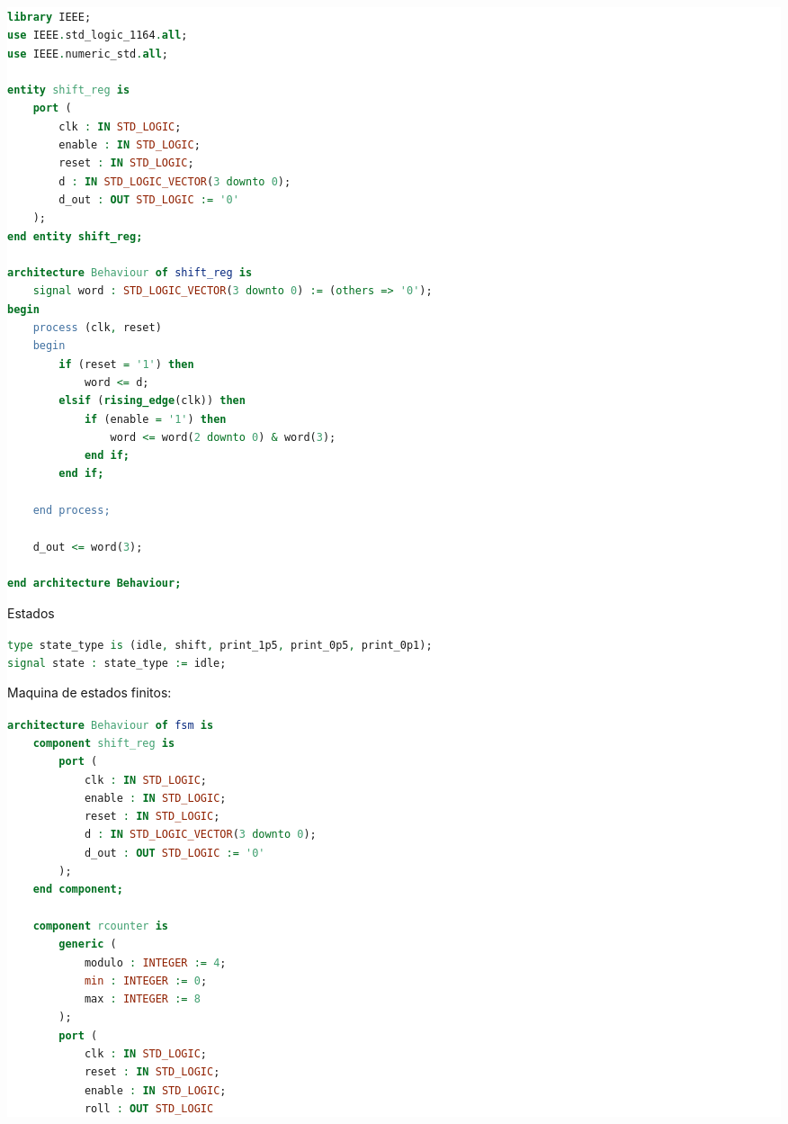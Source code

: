 ``` vhdl
library IEEE;
use IEEE.std_logic_1164.all;
use IEEE.numeric_std.all;

entity shift_reg is
    port (
        clk : IN STD_LOGIC;
        enable : IN STD_LOGIC;
        reset : IN STD_LOGIC;
        d : IN STD_LOGIC_VECTOR(3 downto 0);
        d_out : OUT STD_LOGIC := '0'
    );
end entity shift_reg;

architecture Behaviour of shift_reg is
    signal word : STD_LOGIC_VECTOR(3 downto 0) := (others => '0');
begin
    process (clk, reset)
    begin
        if (reset = '1') then
            word <= d;
        elsif (rising_edge(clk)) then
            if (enable = '1') then
                word <= word(2 downto 0) & word(3);
            end if;
        end if;
        
    end process;
    
    d_out <= word(3);
    
end architecture Behaviour;
```

Estados
``` vhdl
type state_type is (idle, shift, print_1p5, print_0p5, print_0p1);
signal state : state_type := idle;
```

Maquina de estados finitos: 

``` vhdl
architecture Behaviour of fsm is
    component shift_reg is
        port (
            clk : IN STD_LOGIC;
            enable : IN STD_LOGIC;
            reset : IN STD_LOGIC;
            d : IN STD_LOGIC_VECTOR(3 downto 0);
            d_out : OUT STD_LOGIC := '0'
        );
    end component;

    component rcounter is
        generic (
            modulo : INTEGER := 4;
            min : INTEGER := 0;
            max : INTEGER := 8
        );
        port (
            clk : IN STD_LOGIC;
            reset : IN STD_LOGIC;
            enable : IN STD_LOGIC;
            roll : OUT STD_LOGIC
```